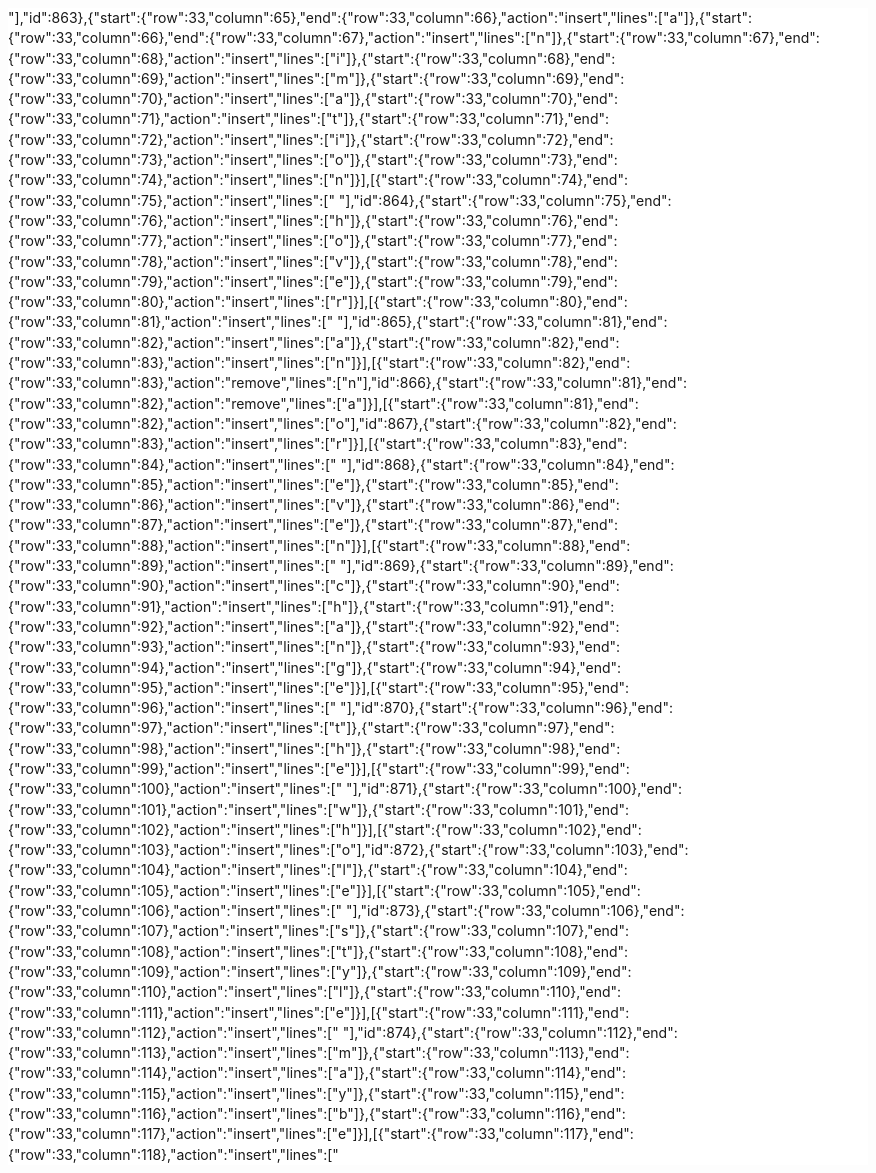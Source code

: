 "],"id":863},{"start":{"row":33,"column":65},"end":{"row":33,"column":66},"action":"insert","lines":["a"]},{"start":{"row":33,"column":66},"end":{"row":33,"column":67},"action":"insert","lines":["n"]},{"start":{"row":33,"column":67},"end":{"row":33,"column":68},"action":"insert","lines":["i"]},{"start":{"row":33,"column":68},"end":{"row":33,"column":69},"action":"insert","lines":["m"]},{"start":{"row":33,"column":69},"end":{"row":33,"column":70},"action":"insert","lines":["a"]},{"start":{"row":33,"column":70},"end":{"row":33,"column":71},"action":"insert","lines":["t"]},{"start":{"row":33,"column":71},"end":{"row":33,"column":72},"action":"insert","lines":["i"]},{"start":{"row":33,"column":72},"end":{"row":33,"column":73},"action":"insert","lines":["o"]},{"start":{"row":33,"column":73},"end":{"row":33,"column":74},"action":"insert","lines":["n"]}],[{"start":{"row":33,"column":74},"end":{"row":33,"column":75},"action":"insert","lines":[" "],"id":864},{"start":{"row":33,"column":75},"end":{"row":33,"column":76},"action":"insert","lines":["h"]},{"start":{"row":33,"column":76},"end":{"row":33,"column":77},"action":"insert","lines":["o"]},{"start":{"row":33,"column":77},"end":{"row":33,"column":78},"action":"insert","lines":["v"]},{"start":{"row":33,"column":78},"end":{"row":33,"column":79},"action":"insert","lines":["e"]},{"start":{"row":33,"column":79},"end":{"row":33,"column":80},"action":"insert","lines":["r"]}],[{"start":{"row":33,"column":80},"end":{"row":33,"column":81},"action":"insert","lines":[" "],"id":865},{"start":{"row":33,"column":81},"end":{"row":33,"column":82},"action":"insert","lines":["a"]},{"start":{"row":33,"column":82},"end":{"row":33,"column":83},"action":"insert","lines":["n"]}],[{"start":{"row":33,"column":82},"end":{"row":33,"column":83},"action":"remove","lines":["n"],"id":866},{"start":{"row":33,"column":81},"end":{"row":33,"column":82},"action":"remove","lines":["a"]}],[{"start":{"row":33,"column":81},"end":{"row":33,"column":82},"action":"insert","lines":["o"],"id":867},{"start":{"row":33,"column":82},"end":{"row":33,"column":83},"action":"insert","lines":["r"]}],[{"start":{"row":33,"column":83},"end":{"row":33,"column":84},"action":"insert","lines":[" "],"id":868},{"start":{"row":33,"column":84},"end":{"row":33,"column":85},"action":"insert","lines":["e"]},{"start":{"row":33,"column":85},"end":{"row":33,"column":86},"action":"insert","lines":["v"]},{"start":{"row":33,"column":86},"end":{"row":33,"column":87},"action":"insert","lines":["e"]},{"start":{"row":33,"column":87},"end":{"row":33,"column":88},"action":"insert","lines":["n"]}],[{"start":{"row":33,"column":88},"end":{"row":33,"column":89},"action":"insert","lines":[" "],"id":869},{"start":{"row":33,"column":89},"end":{"row":33,"column":90},"action":"insert","lines":["c"]},{"start":{"row":33,"column":90},"end":{"row":33,"column":91},"action":"insert","lines":["h"]},{"start":{"row":33,"column":91},"end":{"row":33,"column":92},"action":"insert","lines":["a"]},{"start":{"row":33,"column":92},"end":{"row":33,"column":93},"action":"insert","lines":["n"]},{"start":{"row":33,"column":93},"end":{"row":33,"column":94},"action":"insert","lines":["g"]},{"start":{"row":33,"column":94},"end":{"row":33,"column":95},"action":"insert","lines":["e"]}],[{"start":{"row":33,"column":95},"end":{"row":33,"column":96},"action":"insert","lines":[" "],"id":870},{"start":{"row":33,"column":96},"end":{"row":33,"column":97},"action":"insert","lines":["t"]},{"start":{"row":33,"column":97},"end":{"row":33,"column":98},"action":"insert","lines":["h"]},{"start":{"row":33,"column":98},"end":{"row":33,"column":99},"action":"insert","lines":["e"]}],[{"start":{"row":33,"column":99},"end":{"row":33,"column":100},"action":"insert","lines":[" "],"id":871},{"start":{"row":33,"column":100},"end":{"row":33,"column":101},"action":"insert","lines":["w"]},{"start":{"row":33,"column":101},"end":{"row":33,"column":102},"action":"insert","lines":["h"]}],[{"start":{"row":33,"column":102},"end":{"row":33,"column":103},"action":"insert","lines":["o"],"id":872},{"start":{"row":33,"column":103},"end":{"row":33,"column":104},"action":"insert","lines":["l"]},{"start":{"row":33,"column":104},"end":{"row":33,"column":105},"action":"insert","lines":["e"]}],[{"start":{"row":33,"column":105},"end":{"row":33,"column":106},"action":"insert","lines":[" "],"id":873},{"start":{"row":33,"column":106},"end":{"row":33,"column":107},"action":"insert","lines":["s"]},{"start":{"row":33,"column":107},"end":{"row":33,"column":108},"action":"insert","lines":["t"]},{"start":{"row":33,"column":108},"end":{"row":33,"column":109},"action":"insert","lines":["y"]},{"start":{"row":33,"column":109},"end":{"row":33,"column":110},"action":"insert","lines":["l"]},{"start":{"row":33,"column":110},"end":{"row":33,"column":111},"action":"insert","lines":["e"]}],[{"start":{"row":33,"column":111},"end":{"row":33,"column":112},"action":"insert","lines":[" "],"id":874},{"start":{"row":33,"column":112},"end":{"row":33,"column":113},"action":"insert","lines":["m"]},{"start":{"row":33,"column":113},"end":{"row":33,"column":114},"action":"insert","lines":["a"]},{"start":{"row":33,"column":114},"end":{"row":33,"column":115},"action":"insert","lines":["y"]},{"start":{"row":33,"column":115},"end":{"row":33,"column":116},"action":"insert","lines":["b"]},{"start":{"row":33,"column":116},"end":{"row":33,"column":117},"action":"insert","lines":["e"]}],[{"start":{"row":33,"column":117},"end":{"row":33,"column":118},"action":"insert","lines":["